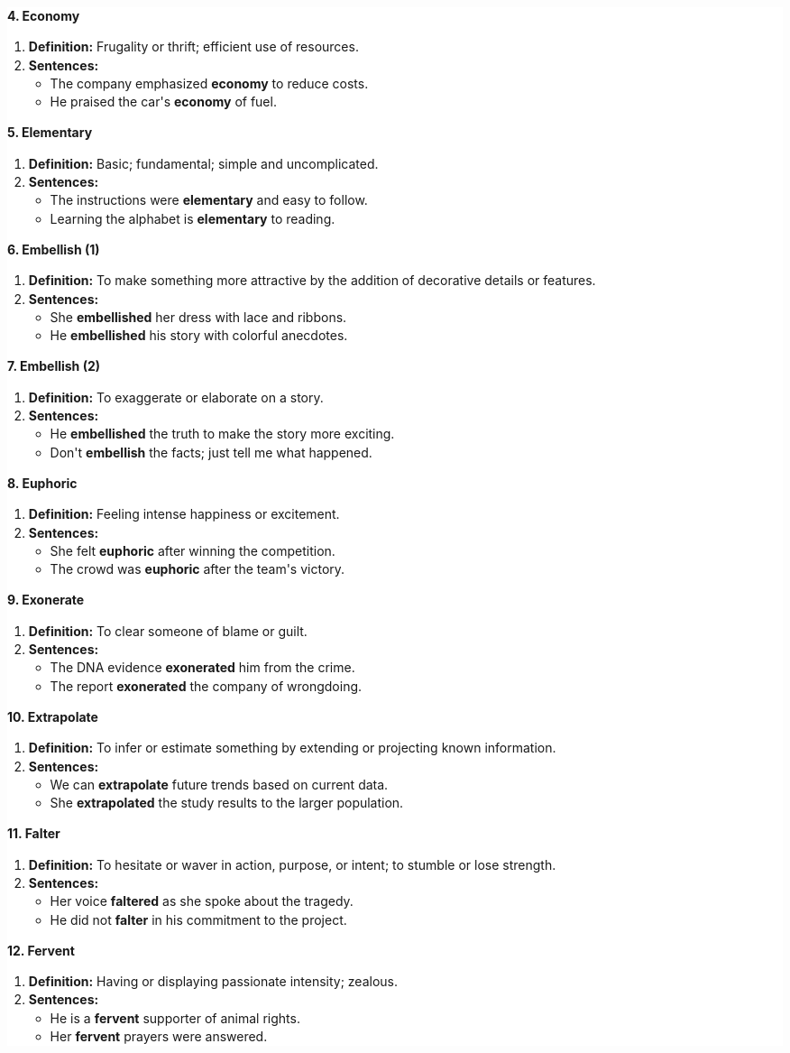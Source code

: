 **4. Economy**
1. **Definition:** Frugality or thrift; efficient use of resources.
2. **Sentences:**
    * The company emphasized **economy** to reduce costs.
    * He praised the car's **economy** of fuel.

**5. Elementary**
1. **Definition:** Basic; fundamental; simple and uncomplicated.
2. **Sentences:**
    * The instructions were **elementary** and easy to follow.
    * Learning the alphabet is **elementary** to reading.

**6. Embellish (1)**
1. **Definition:** To make something more attractive by the addition of decorative details or features.
2. **Sentences:**
    * She **embellished** her dress with lace and ribbons.
    * He **embellished** his story with colorful anecdotes.

**7. Embellish (2)**
1. **Definition:** To exaggerate or elaborate on a story.
2. **Sentences:**
    * He **embellished** the truth to make the story more exciting.
    * Don't **embellish** the facts; just tell me what happened.

**8. Euphoric**
1. **Definition:** Feeling intense happiness or excitement.
2. **Sentences:**
    * She felt **euphoric** after winning the competition.
    * The crowd was **euphoric** after the team's victory.

**9. Exonerate**
1. **Definition:** To clear someone of blame or guilt.
2. **Sentences:**
    * The DNA evidence **exonerated** him from the crime.
    * The report **exonerated** the company of wrongdoing.

**10. Extrapolate**
1. **Definition:** To infer or estimate something by extending or projecting known information.
2. **Sentences:**
    * We can **extrapolate** future trends based on current data.
    * She **extrapolated** the study results to the larger population.

**11. Falter**
1. **Definition:** To hesitate or waver in action, purpose, or intent; to stumble or lose strength.
2. **Sentences:**
    * Her voice **faltered** as she spoke about the tragedy.
    * He did not **falter** in his commitment to the project.

**12. Fervent**
1. **Definition:** Having or displaying passionate intensity; zealous.
2. **Sentences:**
    * He is a **fervent** supporter of animal rights.
    * Her **fervent** prayers were answered.
